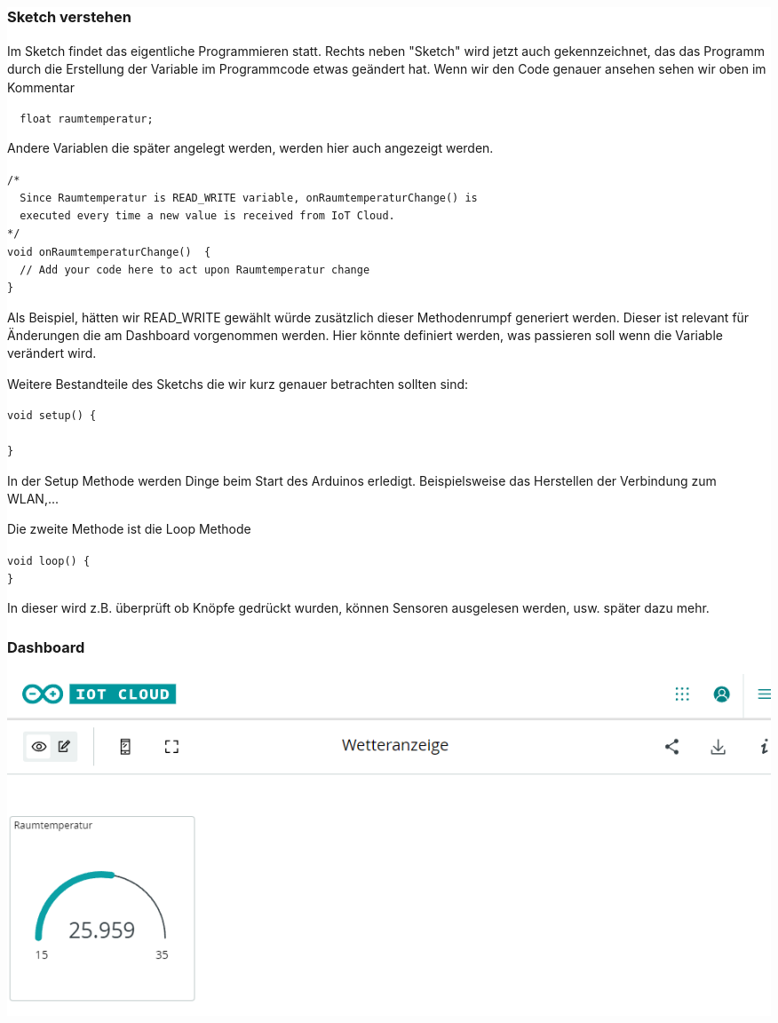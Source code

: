 ### Sketch verstehen

Im Sketch findet das eigentliche Programmieren statt. Rechts neben "Sketch" wird jetzt auch gekennzeichnet, das das Programm durch die Erstellung der Variable
im Programmcode etwas geändert hat. Wenn wir den Code genauer ansehen sehen wir oben im Kommentar

~~~ The following variables are automatically generated and updated when changes are made to the Thing
  float raumtemperatur;
~~~
  
Andere Variablen die später angelegt werden, werden hier auch angezeigt werden. 

~~~
/*
  Since Raumtemperatur is READ_WRITE variable, onRaumtemperaturChange() is
  executed every time a new value is received from IoT Cloud.
*/
void onRaumtemperaturChange()  {
  // Add your code here to act upon Raumtemperatur change
}
~~~
Als Beispiel, hätten wir READ_WRITE gewählt würde zusätzlich dieser Methodenrumpf generiert werden.
Dieser ist relevant für Änderungen die am Dashboard vorgenommen werden. Hier könnte definiert werden, was passieren soll wenn die Variable verändert wird.

Weitere Bestandteile des Sketchs die wir kurz genauer betrachten sollten sind:

~~~
void setup() {
 
}
~~~

In der Setup Methode werden Dinge beim Start des Arduinos erledigt. Beispielsweise das Herstellen der Verbindung zum WLAN,...


Die zweite Methode ist die Loop Methode
~~~
void loop() {
}
~~~
In dieser wird z.B. überprüft ob Knöpfe gedrückt wurden, können Sensoren ausgelesen werden, usw. später dazu mehr.

### Dashboard 

![10_lab_finalDashboard](img/10_note_finalDashboard.png)
